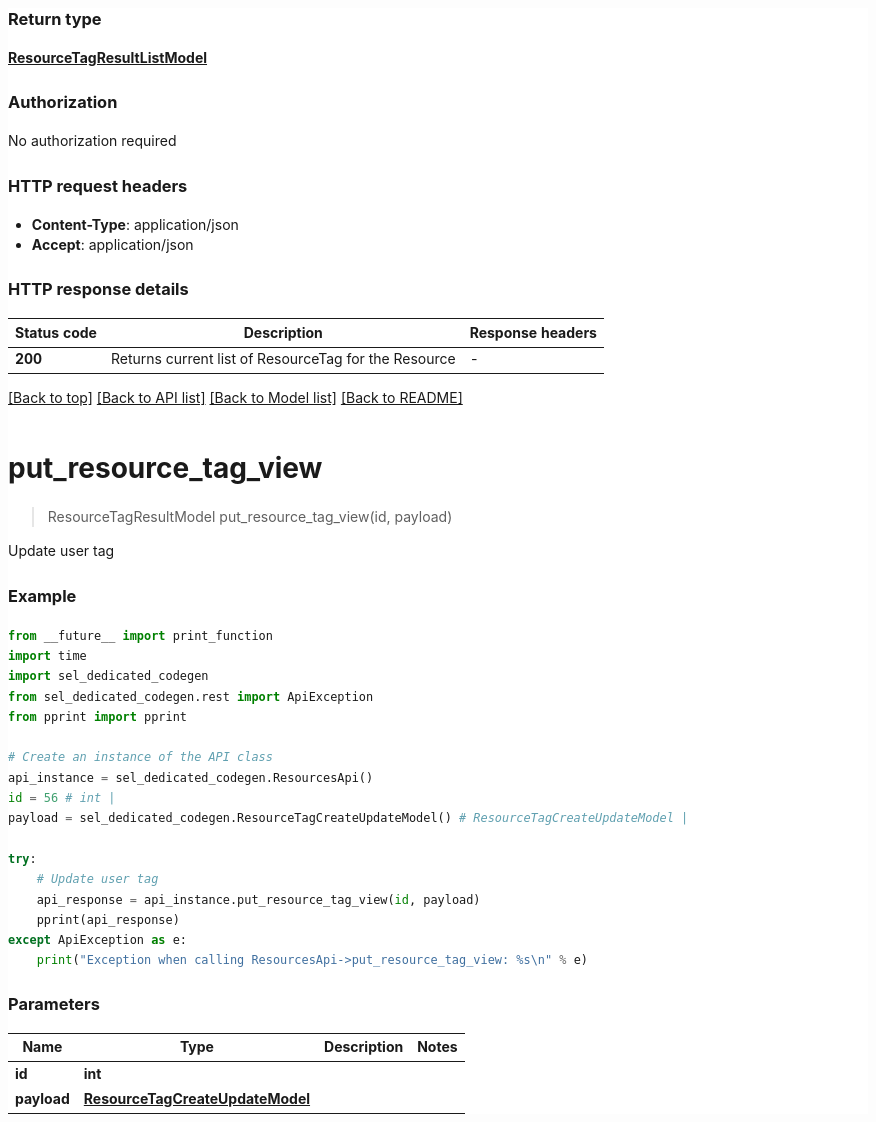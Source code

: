 ### Return type

[**ResourceTagResultListModel**](ResourceTagResultListModel.md)

### Authorization

No authorization required

### HTTP request headers

 - **Content-Type**: application/json
 - **Accept**: application/json

### HTTP response details
| Status code | Description | Response headers |
|-------------|-------------|------------------|
**200** | Returns current list of ResourceTag for the Resource |  -  |

[[Back to top]](#) [[Back to API list]](../README.md#documentation-for-api-endpoints) [[Back to Model list]](../README.md#documentation-for-models) [[Back to README]](../README.md)

# **put_resource_tag_view**
> ResourceTagResultModel put_resource_tag_view(id, payload)

Update user tag

### Example

```python
from __future__ import print_function
import time
import sel_dedicated_codegen
from sel_dedicated_codegen.rest import ApiException
from pprint import pprint

# Create an instance of the API class
api_instance = sel_dedicated_codegen.ResourcesApi()
id = 56 # int | 
payload = sel_dedicated_codegen.ResourceTagCreateUpdateModel() # ResourceTagCreateUpdateModel | 

try:
    # Update user tag
    api_response = api_instance.put_resource_tag_view(id, payload)
    pprint(api_response)
except ApiException as e:
    print("Exception when calling ResourcesApi->put_resource_tag_view: %s\n" % e)
```

### Parameters

Name | Type | Description  | Notes
------------- | ------------- | ------------- | -------------
 **id** | **int**|  | 
 **payload** | [**ResourceTagCreateUpdateModel**](ResourceTagCreateUpdateModel.md)|  | 
